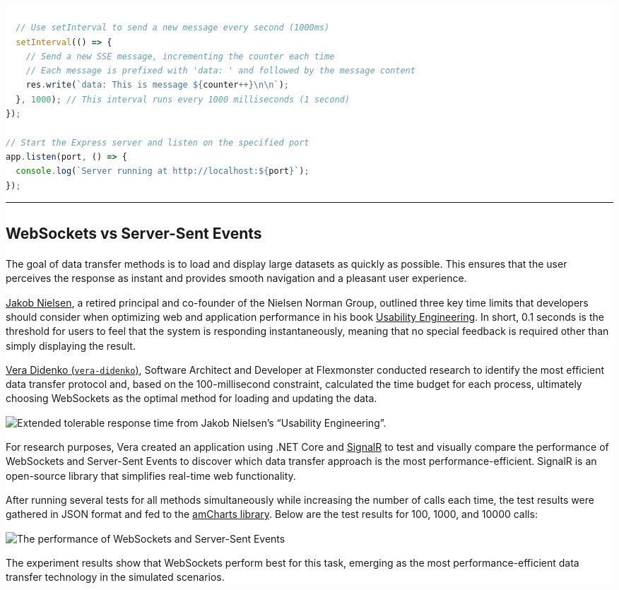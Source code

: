 ```js

  // Use setInterval to send a new message every second (1000ms)
  setInterval(() => {
    // Send a new SSE message, incrementing the counter each time
    // Each message is prefixed with 'data: ' and followed by the message content
    res.write(`data: This is message ${counter++}\n\n`);
  }, 1000); // This interval runs every 1000 milliseconds (1 second)
});

// Start the Express server and listen on the specified port
app.listen(port, () => {
  console.log(`Server running at http://localhost:${port}`);
});
```

---

## WebSockets vs Server-Sent Events

The goal of data transfer methods is to load and display large datasets as quickly as possible. This ensures that the user perceives the response as instant and provides smooth navigation and a pleasant user experience.

[<FontIcon icon="fas fa-globe"/>Jakob Nielsen](https://nngroup.com/articles/author/jakob-nielsen/), a retired principal and co-founder of the Nielsen Norman Group, outlined three key time limits that developers should consider when optimizing web and application performance in his book [<FontIcon icon="fas fa-globe"/>Usability Engineering](https://nngroup.com/books/usability-engineering/). In short, 0.1 seconds is the threshold for users to feel that the system is responding instantaneously, meaning that no special feedback is required other than simply displaying the result.

[Vera Didenko (<FontIcon icon="fa-brands fa-linkedin"/>`vera-didenko`)](https://linkedin.com/in/vera-didenko/), Software Architect and Developer at Flexmonster conducted research to identify the most efficient data transfer protocol and, based on the 100-millisecond constraint, calculated the time budget for each process, ultimately choosing WebSockets as the optimal method for loading and updating the data.

![Extended tolerable response time from Jakob Nielsen’s “Usability Engineering”.](https://lh7-rt.googleusercontent.com/docsz/AD_4nXe5vtbDVh_QdPm4ajDMJ3Gc2l6sF-TZs4YhzZEXLbj0fbsm1iW71lNu7X7TGuu6uUnXZSUPsPWZPjviWFcYnSZFALba9qoGgbHICv6z635gn2Ie9pvYjsv3-n0M7aZCe6Hy7kXNpC5I4P6k0YBqBcg?key=p_cDJW9Yx9AjWig3CS4ijdeZ)

For research purposes, Vera created an application using .NET Core and [<FontIcon icon="fa-brands fa-microsoft"/>SignalR](https://learn.microsoft.com/en-us/aspnet/signalr/overview/getting-started/introduction-to-signalr) to test and visually compare the performance of WebSockets and Server-Sent Events to discover which data transfer approach is the most performance-efficient. SignalR is an open-source library that simplifies real-time web functionality.

After running several tests for all methods simultaneously while increasing the number of calls each time, the test results were gathered in JSON format and fed to the [<FontIcon icon="fas fa-globe"/>amCharts library](https://amcharts.com/). Below are the test results for 100, 1000, and 10000 calls:

![The performance of WebSockets and Server-Sent Events](https://cdn.hashnode.com/res/hashnode/image/upload/v1735051327581/c940c14c-636b-4cfc-b55f-5e1fd4f11370.png)

The experiment results show that WebSockets perform best for this task, emerging as the most performance-efficient data transfer technology in the simulated scenarios.
